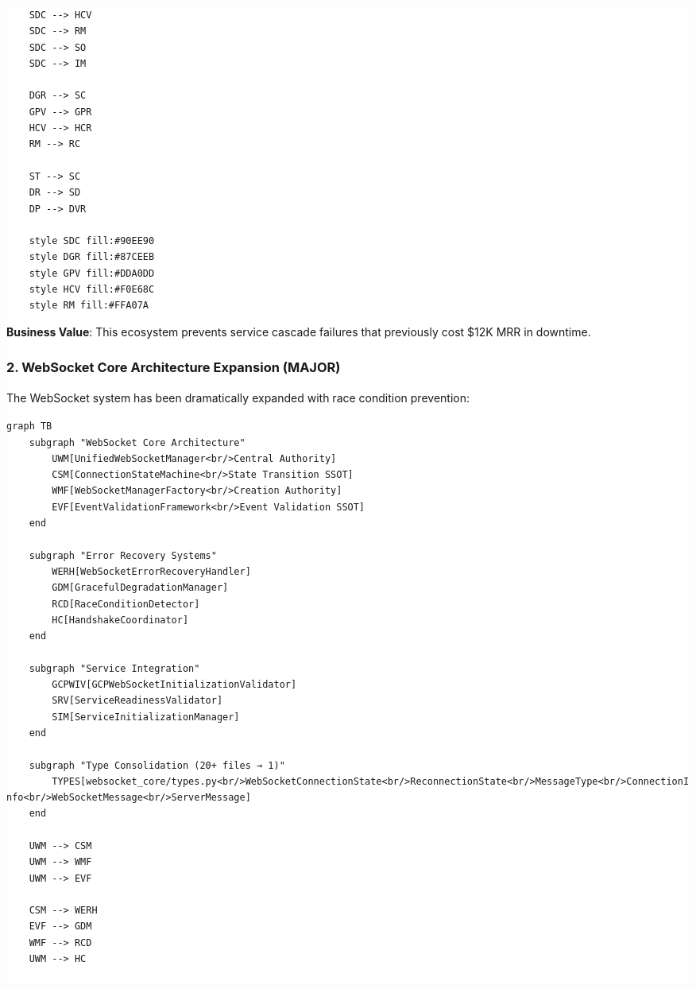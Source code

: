```mermaid
    SDC --> HCV
    SDC --> RM
    SDC --> SO
    SDC --> IM
    
    DGR --> SC
    GPV --> GPR
    HCV --> HCR
    RM --> RC
    
    ST --> SC
    DR --> SD
    DP --> DVR
    
    style SDC fill:#90EE90
    style DGR fill:#87CEEB
    style GPV fill:#DDA0DD
    style HCV fill:#F0E68C
    style RM fill:#FFA07A
```

**Business Value**: This ecosystem prevents service cascade failures that previously cost $12K MRR in downtime.

### 2. WebSocket Core Architecture Expansion (MAJOR)

The WebSocket system has been dramatically expanded with race condition prevention:

```mermaid
graph TB
    subgraph "WebSocket Core Architecture"
        UWM[UnifiedWebSocketManager<br/>Central Authority]
        CSM[ConnectionStateMachine<br/>State Transition SSOT]
        WMF[WebSocketManagerFactory<br/>Creation Authority]
        EVF[EventValidationFramework<br/>Event Validation SSOT]
    end
    
    subgraph "Error Recovery Systems"
        WERH[WebSocketErrorRecoveryHandler]
        GDM[GracefulDegradationManager]
        RCD[RaceConditionDetector]
        HC[HandshakeCoordinator]
    end
    
    subgraph "Service Integration"
        GCPWIV[GCPWebSocketInitializationValidator]
        SRV[ServiceReadinessValidator]
        SIM[ServiceInitializationManager]
    end
    
    subgraph "Type Consolidation (20+ files → 1)"
        TYPES[websocket_core/types.py<br/>WebSocketConnectionState<br/>ReconnectionState<br/>MessageType<br/>ConnectionInfo<br/>WebSocketMessage<br/>ServerMessage]
    end
    
    UWM --> CSM
    UWM --> WMF
    UWM --> EVF
    
    CSM --> WERH
    EVF --> GDM
    WMF --> RCD
    UWM --> HC
    
```
